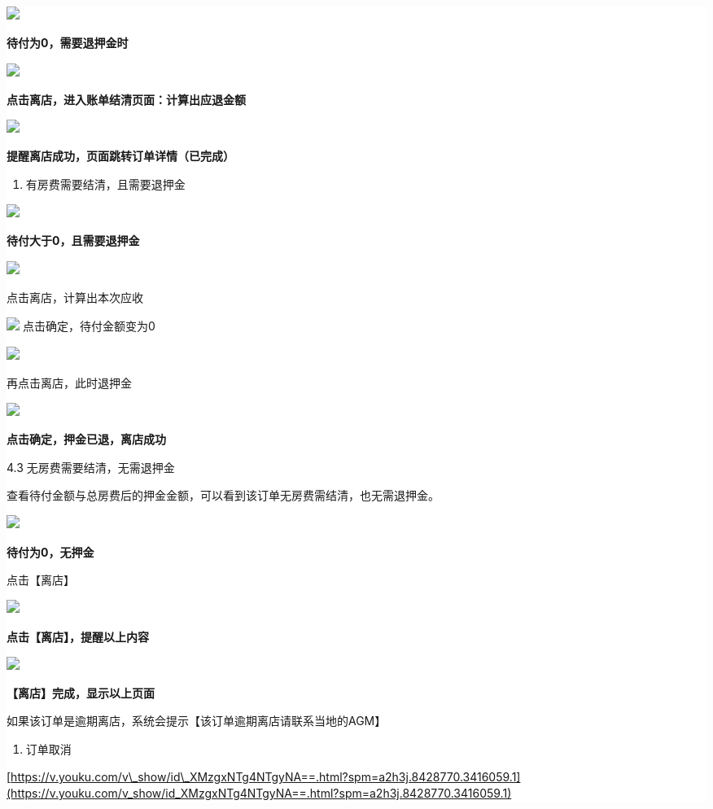 ![](https://images-cdn.shimo.im/eWVgP40zfZclcfIY/image.png!thumbnail)

**待付为0，需要退押金时**

![](https://images-cdn.shimo.im/Khs9X70VvM8lmnZK/image.png!thumbnail)

**点击离店，进入账单结清页面：计算出应退金额**

![](https://images-cdn.shimo.im/mq1I54bE6zo1i5pO/image.png!thumbnail)

 **提醒离店成功，页面跳转订单详情（已完成）**

1. 有房费需要结清，且需要退押金

![](https://images-cdn.shimo.im/wH6rWDdrVFs4svHU/image.png!thumbnail)

**待付大于0，且需要退押金**

![](https://images-cdn.shimo.im/ghYR1dopHNcpiZiN/image.png!thumbnail)

点击离店，计算出本次应收

 ![](https://images-cdn.shimo.im/byxd7CUOx3s7LZBc/image.png!thumbnail) 点击确定，待付金额变为0

![](https://images-cdn.shimo.im/3Rfh6nKUxYA4nF6r/image.png!thumbnail)

再点击离店，此时退押金

![](https://images-cdn.shimo.im/ACHlCVA38aMdvgou/image.png!thumbnail)

**点击确定，押金已退，离店成功**

4.3 无房费需要结清，无需退押金

查看待付金额与总房费后的押金金额，可以看到该订单无房费需结清，也无需退押金。

![](https://images-cdn.shimo.im/QuNItcDYFtEJNiQd/image.png!thumbnail)

**待付为0，无押金**

点击【离店】

![](https://images-cdn.shimo.im/vlxUcGotRasSQuOr/image.png!thumbnail)

**点击【离店】，提醒以上内容**

![](https://images-cdn.shimo.im/WSBcJGNlgl8PNb6k/image.png!thumbnail)

**【离店】完成，显示以上页面**

如果该订单是逾期离店，系统会提示【该订单逾期离店请联系当地的AGM】

1. 订单取消

 [https://v.youku.com/v\_show/id\_XMzgxNTg4NTgyNA==.html?spm=a2h3j.8428770.3416059.1](https://v.youku.com/v_show/id_XMzgxNTg4NTgyNA==.html?spm=a2h3j.8428770.3416059.1)
